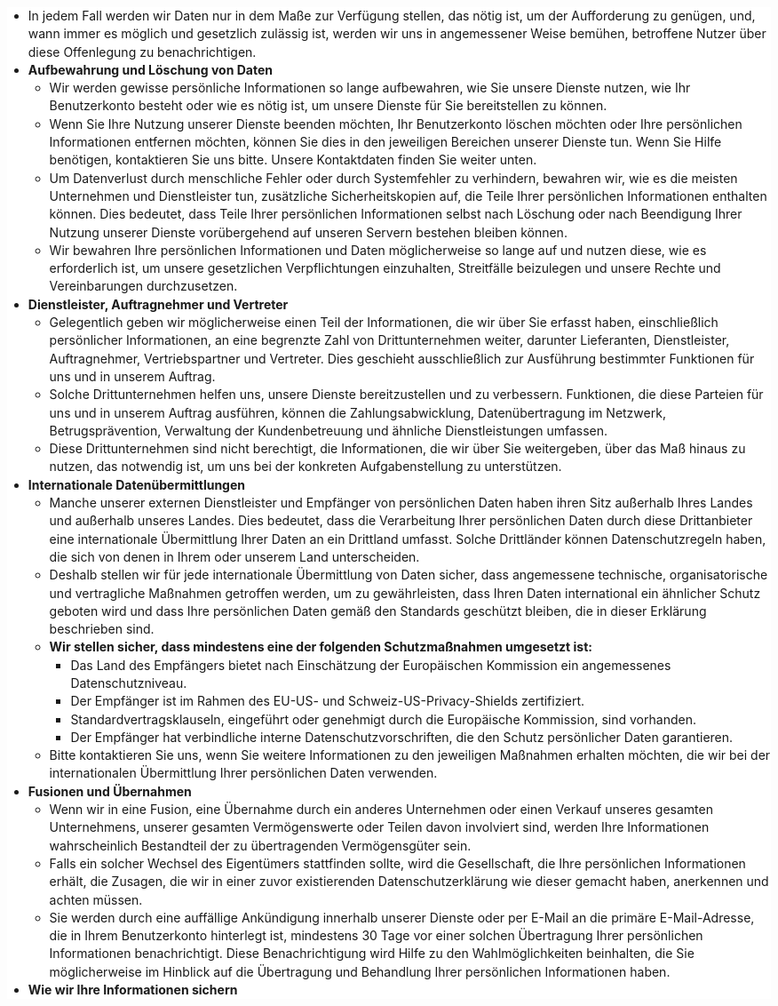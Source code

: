    * In jedem Fall werden wir Daten nur in dem Maße zur Verfügung stellen, das nötig ist, um der Aufforderung zu genügen, und, wann immer es möglich und gesetzlich zulässig ist, werden wir uns in angemessener Weise bemühen, betroffene Nutzer über diese Offenlegung zu benachrichtigen.
 * **Aufbewahrung und Löschung von Daten**
   * Wir werden gewisse persönliche Informationen so lange aufbewahren, wie Sie unsere Dienste nutzen, wie Ihr Benutzerkonto besteht oder wie es nötig ist, um unsere Dienste für Sie bereitstellen zu können.
   * Wenn Sie Ihre Nutzung unserer Dienste beenden möchten, Ihr Benutzerkonto löschen möchten oder Ihre persönlichen Informationen entfernen möchten, können Sie dies in den jeweiligen Bereichen unserer Dienste tun. Wenn Sie Hilfe benötigen, kontaktieren Sie uns bitte. Unsere Kontaktdaten finden Sie weiter unten.
   * Um Datenverlust durch menschliche Fehler oder durch Systemfehler zu verhindern, bewahren wir, wie es die meisten Unternehmen und Dienstleister tun, zusätzliche Sicherheitskopien auf, die Teile Ihrer persönlichen Informationen enthalten können. Dies bedeutet, dass Teile Ihrer persönlichen Informationen selbst nach Löschung oder nach Beendigung Ihrer Nutzung unserer Dienste vorübergehend auf unseren Servern bestehen bleiben können.
   * Wir bewahren Ihre persönlichen Informationen und Daten möglicherweise so lange auf und nutzen diese, wie es erforderlich ist, um unsere gesetzlichen Verpflichtungen einzuhalten, Streitfälle beizulegen und unsere Rechte und Vereinbarungen durchzusetzen.
 * **Dienstleister, Auftragnehmer und Vertreter**
   * Gelegentlich geben wir möglicherweise einen Teil der Informationen, die wir über Sie erfasst haben, einschließlich persönlicher Informationen, an eine begrenzte Zahl von Drittunternehmen weiter, darunter Lieferanten, Dienstleister, Auftragnehmer, Vertriebspartner und Vertreter. Dies geschieht ausschließlich zur Ausführung bestimmter Funktionen für uns und in unserem Auftrag.
   * Solche Drittunternehmen helfen uns, unsere Dienste bereitzustellen und zu verbessern. Funktionen, die diese Parteien für uns und in unserem Auftrag ausführen, können die Zahlungsabwicklung, Datenübertragung im Netzwerk, Betrugsprävention, Verwaltung der Kundenbetreuung und ähnliche Dienstleistungen umfassen.
   * Diese Drittunternehmen sind nicht berechtigt, die Informationen, die wir über Sie weitergeben, über das Maß hinaus zu nutzen, das notwendig ist, um uns bei der konkreten Aufgabenstellung zu unterstützen.
 * **Internationale Datenübermittlungen**
   * Manche unserer externen Dienstleister und Empfänger von persönlichen Daten haben ihren Sitz außerhalb Ihres Landes und außerhalb unseres Landes. Dies bedeutet, dass die Verarbeitung Ihrer persönlichen Daten durch diese Drittanbieter eine internationale Übermittlung Ihrer Daten an ein Drittland umfasst. Solche Drittländer können Datenschutzregeln haben, die sich von denen in Ihrem oder unserem Land unterscheiden.
   * Deshalb stellen wir für jede internationale Übermittlung von Daten sicher, dass angemessene technische, organisatorische und vertragliche Maßnahmen getroffen werden, um zu gewährleisten, dass Ihren Daten international ein ähnlicher Schutz geboten wird und dass Ihre persönlichen Daten gemäß den Standards geschützt bleiben, die in dieser Erklärung beschrieben sind.
   * **Wir stellen sicher, dass mindestens eine der folgenden Schutzmaßnahmen umgesetzt ist:**
     * Das Land des Empfängers bietet nach Einschätzung der Europäischen Kommission ein angemessenes Datenschutzniveau.
     * Der Empfänger ist im Rahmen des EU-US- und Schweiz-US-Privacy-Shields zertifiziert.
     * Standardvertragsklauseln, eingeführt oder genehmigt durch die Europäische Kommission, sind vorhanden.
     * Der Empfänger hat verbindliche interne Datenschutzvorschriften, die den Schutz persönlicher Daten garantieren.
   * Bitte kontaktieren Sie uns, wenn Sie weitere Informationen zu den jeweiligen Maßnahmen erhalten möchten, die wir bei der internationalen Übermittlung Ihrer persönlichen Daten verwenden.
 * **Fusionen und Übernahmen**
   * Wenn wir in eine Fusion, eine Übernahme durch ein anderes Unternehmen oder einen Verkauf unseres gesamten Unternehmens, unserer gesamten Vermögenswerte oder Teilen davon involviert sind, werden Ihre Informationen wahrscheinlich Bestandteil der zu übertragenden Vermögensgüter sein.
   * Falls ein solcher Wechsel des Eigentümers stattfinden sollte, wird die Gesellschaft, die Ihre persönlichen Informationen erhält, die Zusagen, die wir in einer zuvor existierenden Datenschutzerklärung wie dieser gemacht haben, anerkennen und achten müssen.
   * Sie werden durch eine auffällige Ankündigung innerhalb unserer Dienste oder per E-Mail an die primäre E-Mail-Adresse, die in Ihrem Benutzerkonto hinterlegt ist, mindestens 30 Tage vor einer solchen Übertragung Ihrer persönlichen Informationen benachrichtigt. Diese Benachrichtigung wird Hilfe zu den Wahlmöglichkeiten beinhalten, die Sie möglicherweise im Hinblick auf die Übertragung und Behandlung Ihrer persönlichen Informationen haben.
 * **Wie wir Ihre Informationen sichern**